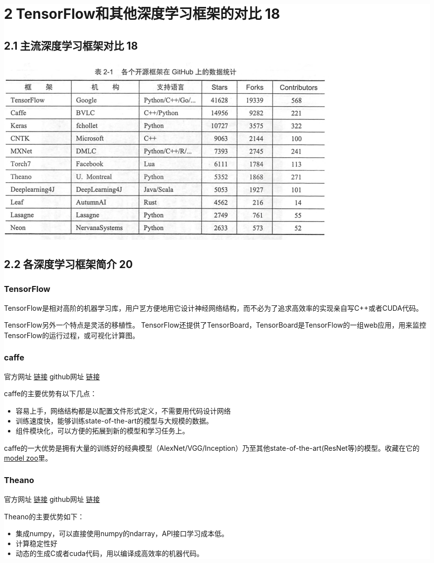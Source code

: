 
# 2 TensorFlow和其他深度学习框架的对比 18

## 2.1 主流深度学习框架对比 18
![pic](TensorFlow实战/Snipaste_2018-04-17_16-22-35.png)

## 2.2 各深度学习框架简介 20
### TensorFlow
TensorFlow是相对高阶的机器学习库，用户㐓方便地用它设计神经网络结构，而不必为了追求高效率的实现亲自写C++或者CUDA代码。

TensorFlow另外一个特点是灵活的移植性。
TensorFlow还提供了TensorBoard，TensorBoard是TensorFlow的一组web应用，用来监控TensorFlow的运行过程，或可视化计算图。

### caffe
官方网址 [链接](caffe.berkeleyvision.org)
github网址 [链接](github.com/BVLC/caffe)

caffe的主要优势有以下几点：
- 容易上手，网络结构都是以配置文件形式定义，不需要用代码设计网络
- 训练速度快，能够训练state-of-the-art的模型与大规模的数据。
- 组件模块化，可以方便的拓展到新的模型和学习任务上。

caffe的一大优势是拥有大量的训练好的经典模型（AlexNet/VGG/Inception）乃至其他state-of-the-art(ResNet等)的模型。收藏在它的[model zoo](github.com/BVLC/caffe/Model-Zoo)里。

### Theano
官方网址 [链接](http://www.deeplearning.net/software/theano)
github网址 [链接](github.com/Theano/Theano)

Theano的主要优势如下：
- 集成numpy，可以直接使用numpy的ndarray，API接口学习成本低。
- 计算稳定性好
- 动态的生成C或者cuda代码，用以编译成高效率的机器代码。

